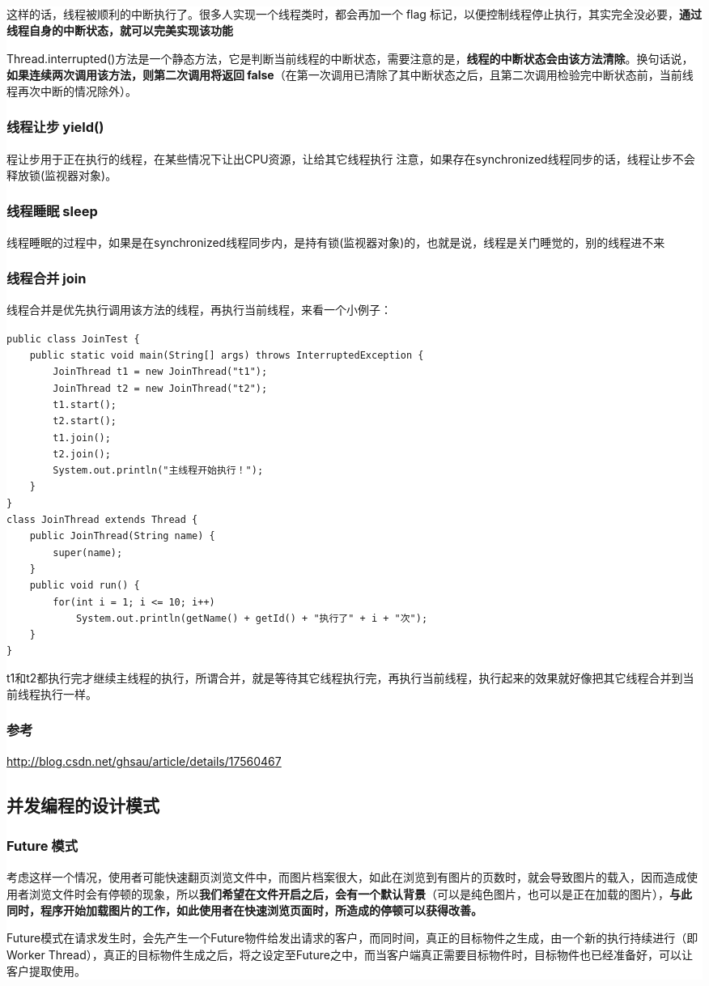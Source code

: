 这样的话，线程被顺利的中断执行了。很多人实现一个线程类时，都会再加一个 flag 标记，以便控制线程停止执行，其实完全没必要，**通过线程自身的中断状态，就可以完美实现该功能**

Thread.interrupted()方法是一个静态方法，它是判断当前线程的中断状态，需要注意的是，**线程的中断状态会由该方法清除**。换句话说，**如果连续两次调用该方法，则第二次调用将返回 false**（在第一次调用已清除了其中断状态之后，且第二次调用检验完中断状态前，当前线程再次中断的情况除外）。

### 线程让步 yield()

程让步用于正在执行的线程，在某些情况下让出CPU资源，让给其它线程执行
注意，如果存在synchronized线程同步的话，线程让步不会释放锁(监视器对象)。

### 线程睡眠 sleep

线程睡眠的过程中，如果是在synchronized线程同步内，是持有锁(监视器对象)的，也就是说，线程是关门睡觉的，别的线程进不来

### 线程合并 join

线程合并是优先执行调用该方法的线程，再执行当前线程，来看一个小例子：

	public class JoinTest {  
	    public static void main(String[] args) throws InterruptedException {  
	        JoinThread t1 = new JoinThread("t1");  
	        JoinThread t2 = new JoinThread("t2");  
	        t1.start();  
	        t2.start();  
	        t1.join();  
	        t2.join();  
	        System.out.println("主线程开始执行！");  
	    }  
	}  
	class JoinThread extends Thread {  
	    public JoinThread(String name) {  
	        super(name);  
	    }  
	    public void run() {  
	        for(int i = 1; i <= 10; i++)  
	            System.out.println(getName() + getId() + "执行了" + i + "次");  
	    }  
	} 

t1和t2都执行完才继续主线程的执行，所谓合并，就是等待其它线程执行完，再执行当前线程，执行起来的效果就好像把其它线程合并到当前线程执行一样。

### 参考

http://blog.csdn.net/ghsau/article/details/17560467

## 并发编程的设计模式

### Future 模式

考虑这样一个情况，使用者可能快速翻页浏览文件中，而图片档案很大，如此在浏览到有图片的页数时，就会导致图片的载入，因而造成使用者浏览文件时会有停顿的现象，所以**我们希望在文件开启之后，会有一个默认背景**（可以是纯色图片，也可以是正在加载的图片），**与此同时，程序开始加载图片的工作，如此使用者在快速浏览页面时，所造成的停顿可以获得改善。**

Future模式在请求发生时，会先产生一个Future物件给发出请求的客户，而同时间，真正的目标物件之生成，由一个新的执行持续进行（即 Worker Thread），真正的目标物件生成之后，将之设定至Future之中，而当客户端真正需要目标物件时，目标物件也已经准备好，可以让客户提取使用。 
